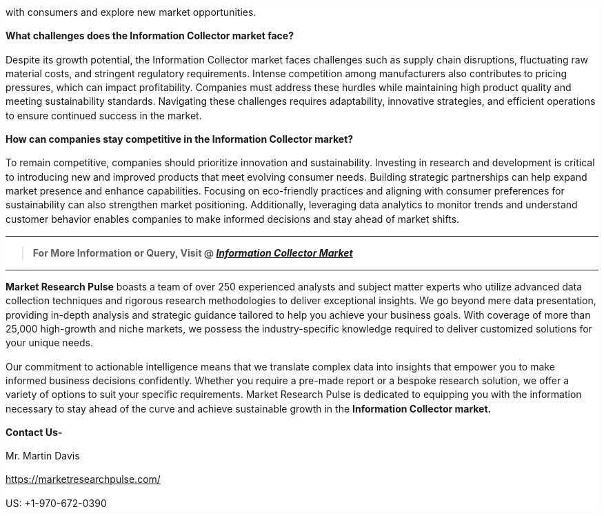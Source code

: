 with consumers and explore new market opportunities.</p><p><strong>What challenges does the Information Collector market face?</strong></p><p>Despite its growth potential, the Information Collector market faces challenges such as supply chain disruptions, fluctuating raw material costs, and stringent regulatory requirements. Intense competition among manufacturers also contributes to pricing pressures, which can impact profitability. Companies must address these hurdles while maintaining high product quality and meeting sustainability standards. Navigating these challenges requires adaptability, innovative strategies, and efficient operations to ensure continued success in the market.</p><p><strong>How can companies stay competitive in the Information Collector market?</strong></p><p>To remain competitive, companies should prioritize innovation and sustainability. Investing in research and development is critical to introducing new and improved products that meet evolving consumer needs. Building strategic partnerships can help expand market presence and enhance capabilities. Focusing on eco-friendly practices and aligning with consumer preferences for sustainability can also strengthen market positioning. Additionally, leveraging data analytics to monitor trends and understand customer behavior enables companies to make informed decisions and stay ahead of market shifts.</p><hr /><blockquote><p><strong>For More Information or Query, Visit @&nbsp;<em><a href="https://marketresearchpulse.com/report/63681/information-collector-market?utm_source=Linkedin&utm_medium=027">Information Collector Market</a></em></strong></p></blockquote><hr /><p><strong>Market Research Pulse</strong> boasts a team of over 250 experienced analysts and subject matter experts who utilize advanced data collection techniques and rigorous research methodologies to deliver exceptional insights. We go beyond mere data presentation, providing in-depth analysis and strategic guidance tailored to help you achieve your business goals. With coverage of more than 25,000 high-growth and niche markets, we possess the industry-specific knowledge required to deliver customized solutions for your unique needs.</p><p>Our commitment to actionable intelligence means that we translate complex data into insights that empower you to make informed business decisions confidently. Whether you require a pre-made report or a bespoke research solution, we offer a variety of options to suit your specific requirements. Market Research Pulse is dedicated to equipping you with the information necessary to stay ahead of the curve and achieve sustainable growth in the <strong>Information Collector market.</strong></p><p><strong>Contact Us-</strong></p><p>Mr. Martin Davis</p><p>https://marketresearchpulse.com/</p><p>US: +1-970-672-0390</p>
